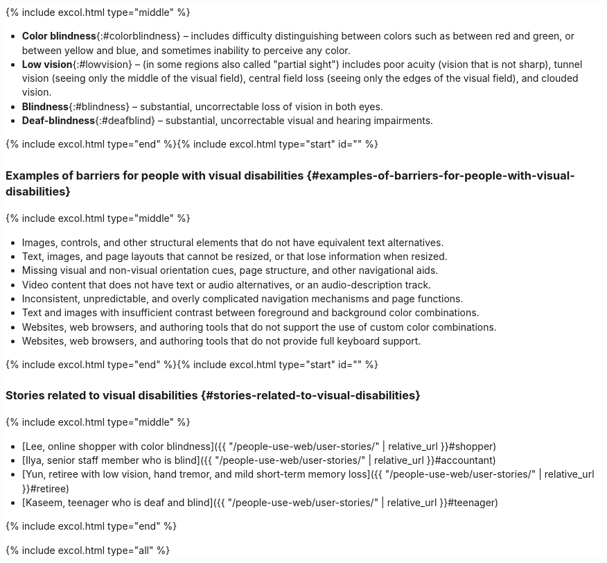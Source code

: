 {% include excol.html type="middle" %}

-   **Color blindness**{:#colorblindness} – includes difficulty
    distinguishing between colors such as between red and green, or
    between yellow and blue, and sometimes inability to perceive any
    color.
-   **Low vision**{:#lowvision} – (in some regions also called "partial
    sight") includes poor acuity (vision that is not sharp), tunnel
    vision (seeing only the middle of the visual field), central field
    loss (seeing only the edges of the visual field), and clouded
    vision.
-   **Blindness**{:#blindness} – substantial, uncorrectable loss of
    vision in both eyes.
-   **Deaf-blindness**{:#deafblind} – substantial, uncorrectable visual
    and hearing impairments.

{% include excol.html type="end" %}{% include excol.html type="start" id="" %}

### Examples of barriers for people with visual disabilities {#examples-of-barriers-for-people-with-visual-disabilities}

{% include excol.html type="middle" %}

-   Images, controls, and other structural elements that do not have
    equivalent text alternatives.
-   Text, images, and page layouts that cannot be resized, or that lose
    information when resized.
-   Missing visual and non-visual orientation cues, page structure, and
    other navigational aids.
-   Video content that does not have text or audio alternatives, or an
    audio-description track.
-   Inconsistent, unpredictable, and overly complicated navigation
    mechanisms and page functions.
-   Text and images with insufficient contrast between foreground and
    background color combinations.
-   Websites, web browsers, and authoring tools that do not support the
    use of custom color combinations.
-   Websites, web browsers, and authoring tools that do not provide full
    keyboard support.

{% include excol.html type="end" %}{% include excol.html type="start" id="" %}

### Stories related to visual disabilities {#stories-related-to-visual-disabilities}

{% include excol.html type="middle" %}

-   [Lee, online shopper with color blindness]({{ "/people-use-web/user-stories/" | relative_url }}#shopper)
-   [Ilya, senior staff member who is blind]({{ "/people-use-web/user-stories/" | relative_url }}#accountant)
-   [Yun, retiree with low vision, hand tremor, and mild short-term memory loss]({{ "/people-use-web/user-stories/" | relative_url }}#retiree)
-   [Kaseem, teenager who is deaf and blind]({{ "/people-use-web/user-stories/" | relative_url }}#teenager)

{% include excol.html type="end" %}

{% include excol.html type="all" %}
